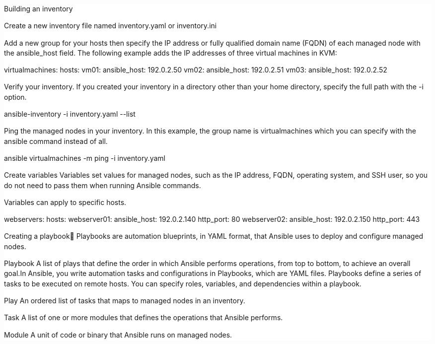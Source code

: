 Building an inventory

Create a new inventory file named inventory.yaml or inventory.ini

Add a new group for your hosts then specify the IP address or fully qualified domain name (FQDN) of each managed node with the ansible_host field. The following example adds the IP addresses of three virtual machines in KVM:

virtualmachines:
  hosts:
    vm01:
      ansible_host: 192.0.2.50
    vm02:
      ansible_host: 192.0.2.51
    vm03:
      ansible_host: 192.0.2.52


Verify your inventory. If you created your inventory in a directory other than your home directory, specify the full path with the -i option.

ansible-inventory -i inventory.yaml --list

Ping the managed nodes in your inventory. In this example, the group name is virtualmachines which you can specify with the ansible command instead of all.

ansible virtualmachines -m ping -i inventory.yaml

Create variables
Variables set values for managed nodes, such as the IP address, FQDN, operating system, and SSH user, so you do not need to pass them when running Ansible commands.

Variables can apply to specific hosts.

webservers:
  hosts:
    webserver01:
      ansible_host: 192.0.2.140
      http_port: 80
    webserver02:
      ansible_host: 192.0.2.150
      http_port: 443


Creating a playbook
Playbooks are automation blueprints, in YAML format, that Ansible uses to deploy and configure managed nodes.

Playbook
A list of plays that define the order in which Ansible performs operations, from top to bottom, to achieve an overall goal.In Ansible, you write automation tasks and configurations in Playbooks, which are YAML files. Playbooks define a series of tasks to be executed on remote hosts. You can specify roles, variables, and dependencies within a playbook.

Play
An ordered list of tasks that maps to managed nodes in an inventory.

Task
A list of one or more modules that defines the operations that Ansible performs.

Module
A unit of code or binary that Ansible runs on managed nodes.
